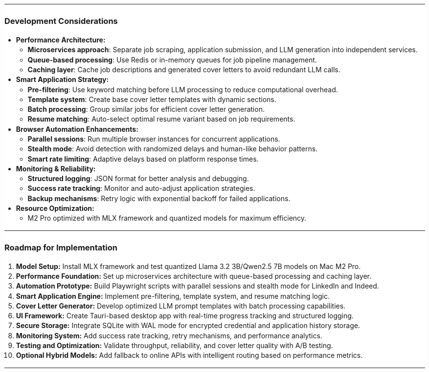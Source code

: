 
***

### Development Considerations

- **Performance Architecture:**
    - **Microservices approach**: Separate job scraping, application submission, and LLM generation into independent services.
    - **Queue-based processing**: Use Redis or in-memory queues for job pipeline management.
    - **Caching layer**: Cache job descriptions and generated cover letters to avoid redundant LLM calls.
- **Smart Application Strategy:**
    - **Pre-filtering**: Use keyword matching before LLM processing to reduce computational overhead.
    - **Template system**: Create base cover letter templates with dynamic sections.
    - **Batch processing**: Group similar jobs for efficient cover letter generation.
    - **Resume matching**: Auto-select optimal resume variant based on job requirements.
- **Browser Automation Enhancements:**
    - **Parallel sessions**: Run multiple browser instances for concurrent applications.
    - **Stealth mode**: Avoid detection with randomized delays and human-like behavior patterns.
    - **Smart rate limiting**: Adaptive delays based on platform response times.
- **Monitoring & Reliability:**
    - **Structured logging**: JSON format for better analysis and debugging.
    - **Success rate tracking**: Monitor and auto-adjust application strategies.
    - **Backup mechanisms**: Retry logic with exponential backoff for failed applications.
- **Resource Optimization:**
    - M2 Pro optimized with MLX framework and quantized models for maximum efficiency.

***

### Roadmap for Implementation

1. **Model Setup:** Install MLX framework and test quantized Llama 3.2 3B/Qwen2.5 7B models on Mac M2 Pro.
2. **Performance Foundation:** Set up microservices architecture with queue-based processing and caching layer.
3. **Automation Prototype:** Build Playwright scripts with parallel sessions and stealth mode for LinkedIn and Indeed.
4. **Smart Application Engine:** Implement pre-filtering, template system, and resume matching logic.
5. **Cover Letter Generator:** Develop optimized LLM prompt templates with batch processing capabilities.
6. **UI Framework:** Create Tauri-based desktop app with real-time progress tracking and structured logging.
7. **Secure Storage:** Integrate SQLite with WAL mode for encrypted credential and application history storage.
8. **Monitoring System:** Add success rate tracking, retry mechanisms, and performance analytics.
9. **Testing and Optimization:** Validate throughput, reliability, and cover letter quality with A/B testing.
10. **Optional Hybrid Models:** Add fallback to online APIs with intelligent routing based on performance metrics.

***

